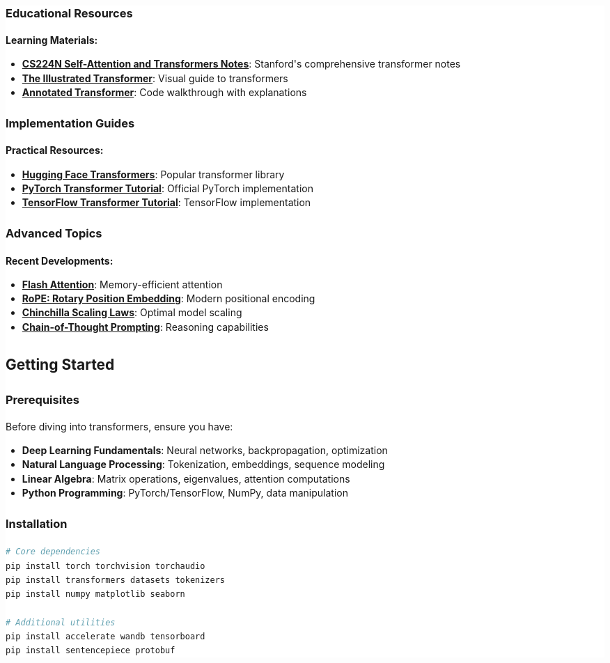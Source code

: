 ### Educational Resources

**Learning Materials:**
- **[CS224N Self-Attention and Transformers Notes](./reference/CS224N_Self-Attention-Transformers-2023_Draft.pdf)**: Stanford's comprehensive transformer notes
- **[The Illustrated Transformer](https://jalammar.github.io/illustrated-transformer/)**: Visual guide to transformers
- **[Annotated Transformer](https://nlp.seas.harvard.edu/annotated-transformer/)**: Code walkthrough with explanations

### Implementation Guides

**Practical Resources:**
- **[Hugging Face Transformers](https://huggingface.co/docs/transformers/)**: Popular transformer library
- **[PyTorch Transformer Tutorial](https://pytorch.org/tutorials/beginner/transformer_tutorial.html)**: Official PyTorch implementation
- **[TensorFlow Transformer Tutorial](https://www.tensorflow.org/tutorials/text/transformer)**: TensorFlow implementation

### Advanced Topics

**Recent Developments:**
- **[Flash Attention](https://arxiv.org/abs/2205.14135)**: Memory-efficient attention
- **[RoPE: Rotary Position Embedding](https://arxiv.org/abs/2104.09864)**: Modern positional encoding
- **[Chinchilla Scaling Laws](https://arxiv.org/abs/2203.15556)**: Optimal model scaling
- **[Chain-of-Thought Prompting](https://arxiv.org/abs/2201.11903)**: Reasoning capabilities

## Getting Started

### Prerequisites

Before diving into transformers, ensure you have:
- **Deep Learning Fundamentals**: Neural networks, backpropagation, optimization
- **Natural Language Processing**: Tokenization, embeddings, sequence modeling
- **Linear Algebra**: Matrix operations, eigenvalues, attention computations
- **Python Programming**: PyTorch/TensorFlow, NumPy, data manipulation

### Installation

```bash
# Core dependencies
pip install torch torchvision torchaudio
pip install transformers datasets tokenizers
pip install numpy matplotlib seaborn

# Additional utilities
pip install accelerate wandb tensorboard
pip install sentencepiece protobuf
```
